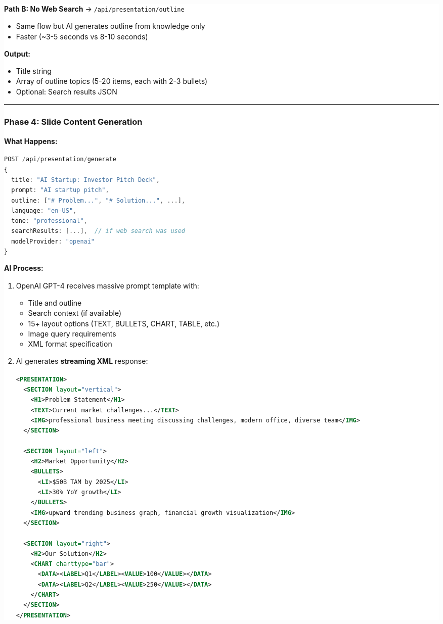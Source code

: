 **Path B: No Web Search** → `/api/presentation/outline`
- Same flow but AI generates outline from knowledge only
- Faster (~3-5 seconds vs 8-10 seconds)

**Output:**
- Title string
- Array of outline topics (5-20 items, each with 2-3 bullets)
- Optional: Search results JSON

---

### Phase 4: Slide Content Generation

**What Happens:**
```typescript
POST /api/presentation/generate
{
  title: "AI Startup: Investor Pitch Deck",
  prompt: "AI startup pitch",
  outline: ["# Problem...", "# Solution...", ...],
  language: "en-US",
  tone: "professional",
  searchResults: [...],  // if web search was used
  modelProvider: "openai"
}
```

**AI Process:**
1. OpenAI GPT-4 receives massive prompt template with:
   - Title and outline
   - Search context (if available)
   - 15+ layout options (TEXT, BULLETS, CHART, TABLE, etc.)
   - Image query requirements
   - XML format specification

2. AI generates **streaming XML** response:
   ```xml
   <PRESENTATION>
     <SECTION layout="vertical">
       <H1>Problem Statement</H1>
       <TEXT>Current market challenges...</TEXT>
       <IMG>professional business meeting discussing challenges, modern office, diverse team</IMG>
     </SECTION>

     <SECTION layout="left">
       <H2>Market Opportunity</H2>
       <BULLETS>
         <LI>$50B TAM by 2025</LI>
         <LI>30% YoY growth</LI>
       </BULLETS>
       <IMG>upward trending business graph, financial growth visualization</IMG>
     </SECTION>

     <SECTION layout="right">
       <H2>Our Solution</H2>
       <CHART charttype="bar">
         <DATA><LABEL>Q1</LABEL><VALUE>100</VALUE></DATA>
         <DATA><LABEL>Q2</LABEL><VALUE>250</VALUE></DATA>
       </CHART>
     </SECTION>
   </PRESENTATION>
   ```
